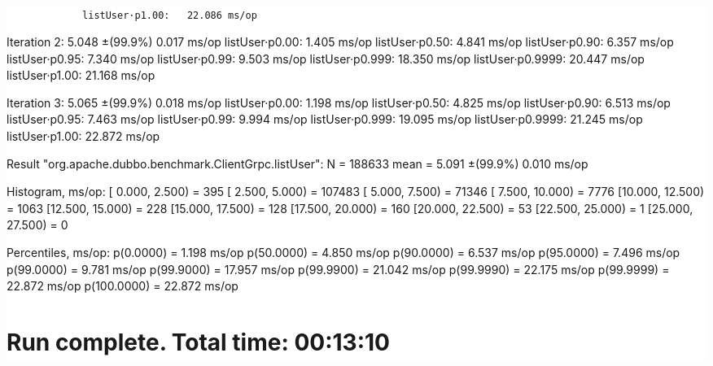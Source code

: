                  listUser·p1.00:   22.086 ms/op

Iteration   2: 5.048 ±(99.9%) 0.017 ms/op
                 listUser·p0.00:   1.405 ms/op
                 listUser·p0.50:   4.841 ms/op
                 listUser·p0.90:   6.357 ms/op
                 listUser·p0.95:   7.340 ms/op
                 listUser·p0.99:   9.503 ms/op
                 listUser·p0.999:  18.350 ms/op
                 listUser·p0.9999: 20.447 ms/op
                 listUser·p1.00:   21.168 ms/op

Iteration   3: 5.065 ±(99.9%) 0.018 ms/op
                 listUser·p0.00:   1.198 ms/op
                 listUser·p0.50:   4.825 ms/op
                 listUser·p0.90:   6.513 ms/op
                 listUser·p0.95:   7.463 ms/op
                 listUser·p0.99:   9.994 ms/op
                 listUser·p0.999:  19.095 ms/op
                 listUser·p0.9999: 21.245 ms/op
                 listUser·p1.00:   22.872 ms/op



Result "org.apache.dubbo.benchmark.ClientGrpc.listUser":
  N = 188633
  mean =      5.091 ±(99.9%) 0.010 ms/op

  Histogram, ms/op:
    [ 0.000,  2.500) = 395 
    [ 2.500,  5.000) = 107483 
    [ 5.000,  7.500) = 71346 
    [ 7.500, 10.000) = 7776 
    [10.000, 12.500) = 1063 
    [12.500, 15.000) = 228 
    [15.000, 17.500) = 128 
    [17.500, 20.000) = 160 
    [20.000, 22.500) = 53 
    [22.500, 25.000) = 1 
    [25.000, 27.500) = 0 

  Percentiles, ms/op:
      p(0.0000) =      1.198 ms/op
     p(50.0000) =      4.850 ms/op
     p(90.0000) =      6.537 ms/op
     p(95.0000) =      7.496 ms/op
     p(99.0000) =      9.781 ms/op
     p(99.9000) =     17.957 ms/op
     p(99.9900) =     21.042 ms/op
     p(99.9990) =     22.175 ms/op
     p(99.9999) =     22.872 ms/op
    p(100.0000) =     22.872 ms/op


# Run complete. Total time: 00:13:10
